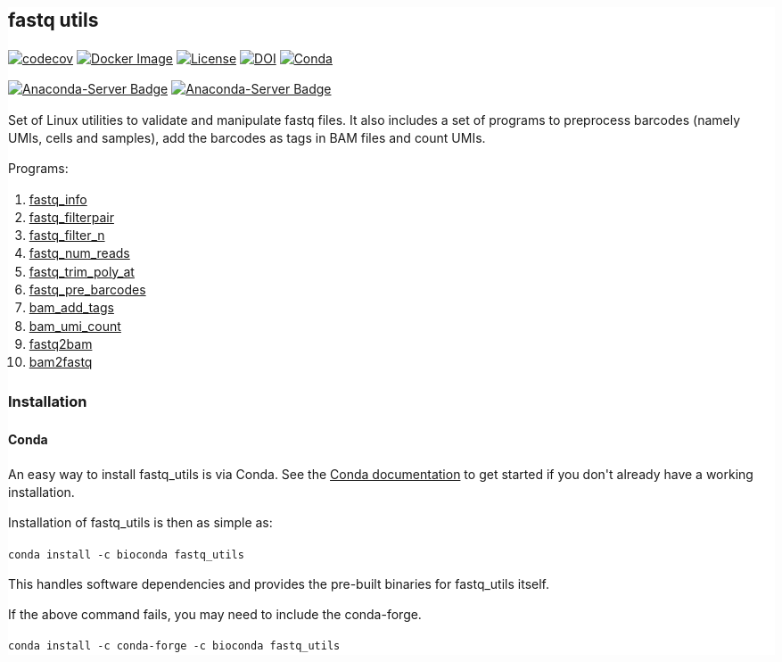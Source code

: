 # 
## fastq utils   
[![codecov](https://codecov.io/gh/nunofonseca/fastq_utils/branch/master/graph/badge.svg)](https://codecov.io/gh/nunofonseca/fastq_utils) [![Docker Image](https://github.com/nunofonseca/fastq_utils/actions/workflows/docker-image.yml/badge.svg)](https://github.com/nunofonseca/fastq_utils/actions/workflows/docker-image.yml) [![License](http://img.shields.io/badge/license-GPL%203-brightgreen.svg?style=flat)](http://www.gnu.org/licenses/gpl-3.0.html) [![DOI](https://zenodo.org/badge/94895209.svg)](https://zenodo.org/badge/latestdoi/94895209) [![Conda](https://img.shields.io/conda/pn/bioconda/fastq_utils.svg?style=flat)](https://anaconda.org/bioconda/fastq_utils)

[![Anaconda-Server Badge](https://anaconda.org/bioconda/fastq_utils/badges/version.svg)](https://anaconda.org/bioconda/fastq_utils) [![Anaconda-Server Badge](https://anaconda.org/bioconda/fastq_utils/badges/downloads.svg)](https://anaconda.org/bioconda/fastq_utils)



Set of Linux utilities to validate and manipulate fastq files. It also includes a set of programs to preprocess barcodes (namely UMIs, cells and samples), add the barcodes as tags in BAM files and count UMIs.

Programs:
   1. [fastq_info](#fastq_info---validates-and-collects-information-from-single-or-paired-fastq-files)
   2. [fastq_filterpair](#fastq_filterpair---sorts-and-keeps-the-reads-with-a-mate-in-two-paired-fastq-files)
   3. [fastq_filter_n](#fastq_filter_n---discards-reads-with-more-than-x-of-uncalled-bases-n)
   4. [fastq_num_reads](#fastq_num_reads---prints-the-number-of-reads-in-a-fastq-file)
   5. [fastq_trim_poly_at](#fastq_trim_poly_at---trims-poly-a-stretches-at-the-3-end-and-poly-t-at-5-end-of-each-read-optionally-discarding-reads-with-a-length-below-the-given-threshold)
   6. [fastq_pre_barcodes](#fastq_pre_barcodes---preprocess-the-reads-to-move-the-barcodes-umi-cell--to-the-respective-readname-optionally-discarding-reads-with-bases-in-the-barcode-regions-below-a-given-threshold)
   7. [bam_add_tags](#bam_add_tags---companion-program-to-fastq_pre_barcodes)
   8. [bam_umi_count](#bam_umi_count---count-the-number-of-unique-umis)
   9. [fastq2bam](#fastq2bam---lossless-fastq-to-bam-convertor)
   10. [bam2fastq](#bam2fastq---bam-to-fastq-convertor)	

### Installation

#### Conda

An easy way to install fastq_utils is via Conda. See the [Conda documentation](https://conda.io/projects/conda/en/latest/user-guide/install/index.html) to get started if you don't already have a working installation.

Installation of fastq_utils is then as simple as:

```
conda install -c bioconda fastq_utils
```

This handles software dependencies and provides the pre-built binaries for fastq_utils itself.

If the above command fails, you may need to include the conda-forge.

```
conda install -c conda-forge -c bioconda fastq_utils
```
